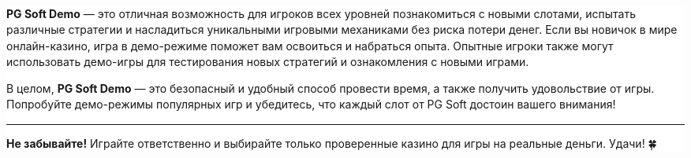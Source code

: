 **PG Soft Demo** — это отличная возможность для игроков всех уровней познакомиться с новыми слотами, испытать различные стратегии и насладиться уникальными игровыми механиками без риска потери денег. Если вы новичок в мире онлайн-казино, игра в демо-режиме поможет вам освоиться и набраться опыта. Опытные игроки также могут использовать демо-игры для тестирования новых стратегий и ознакомления с новыми играми.

В целом, **PG Soft Demo** — это безопасный и удобный способ провести время, а также получить удовольствие от игры. Попробуйте демо-режимы популярных игр и убедитесь, что каждый слот от PG Soft достоин вашего внимания!

---

**Не забывайте!** Играйте ответственно и выбирайте только проверенные казино для игры на реальные деньги. Удачи! 🍀
